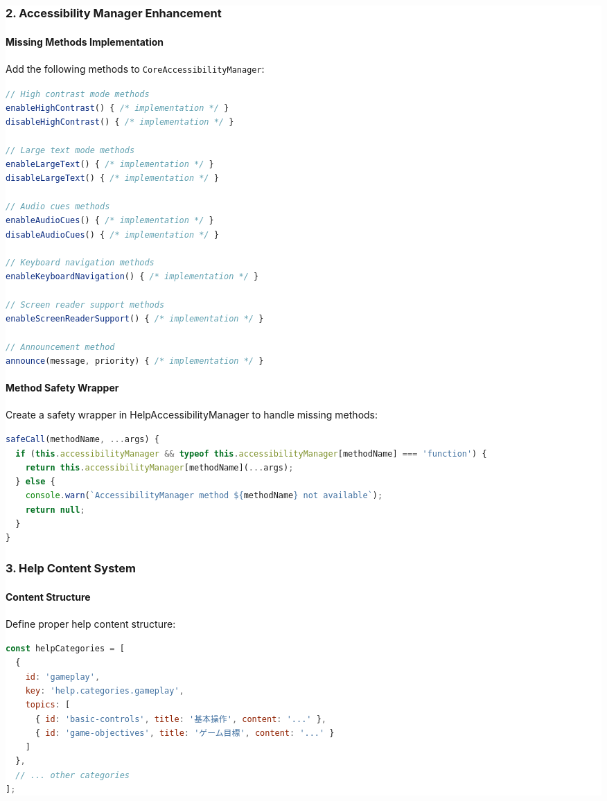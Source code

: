 ### 2. Accessibility Manager Enhancement

#### Missing Methods Implementation
Add the following methods to `CoreAccessibilityManager`:

```javascript
// High contrast mode methods
enableHighContrast() { /* implementation */ }
disableHighContrast() { /* implementation */ }

// Large text mode methods  
enableLargeText() { /* implementation */ }
disableLargeText() { /* implementation */ }

// Audio cues methods
enableAudioCues() { /* implementation */ }
disableAudioCues() { /* implementation */ }

// Keyboard navigation methods
enableKeyboardNavigation() { /* implementation */ }

// Screen reader support methods
enableScreenReaderSupport() { /* implementation */ }

// Announcement method
announce(message, priority) { /* implementation */ }
```

#### Method Safety Wrapper
Create a safety wrapper in HelpAccessibilityManager to handle missing methods:

```javascript
safeCall(methodName, ...args) {
  if (this.accessibilityManager && typeof this.accessibilityManager[methodName] === 'function') {
    return this.accessibilityManager[methodName](...args);
  } else {
    console.warn(`AccessibilityManager method ${methodName} not available`);
    return null;
  }
}
```

### 3. Help Content System

#### Content Structure
Define proper help content structure:

```javascript
const helpCategories = [
  {
    id: 'gameplay',
    key: 'help.categories.gameplay',
    topics: [
      { id: 'basic-controls', title: '基本操作', content: '...' },
      { id: 'game-objectives', title: 'ゲーム目標', content: '...' }
    ]
  },
  // ... other categories
];
```
